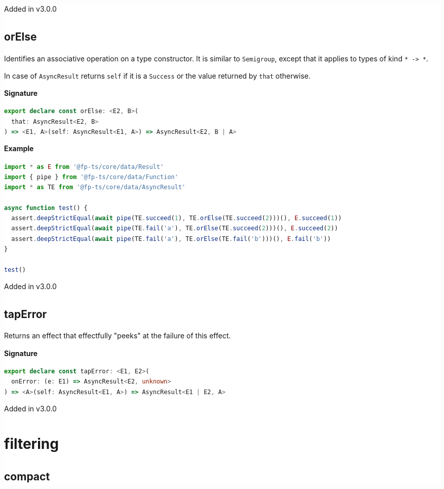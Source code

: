 Added in v3.0.0

## orElse

Identifies an associative operation on a type constructor. It is similar to `Semigroup`, except that it applies to
types of kind `* -> *`.

In case of `AsyncResult` returns `self` if it is a `Success` or the value returned by `that` otherwise.

**Signature**

```ts
export declare const orElse: <E2, B>(
  that: AsyncResult<E2, B>
) => <E1, A>(self: AsyncResult<E1, A>) => AsyncResult<E2, B | A>
```

**Example**

```ts
import * as E from '@fp-ts/core/data/Result'
import { pipe } from '@fp-ts/core/data/Function'
import * as TE from '@fp-ts/core/data/AsyncResult'

async function test() {
  assert.deepStrictEqual(await pipe(TE.succeed(1), TE.orElse(TE.succeed(2)))(), E.succeed(1))
  assert.deepStrictEqual(await pipe(TE.fail('a'), TE.orElse(TE.succeed(2)))(), E.succeed(2))
  assert.deepStrictEqual(await pipe(TE.fail('a'), TE.orElse(TE.fail('b')))(), E.fail('b'))
}

test()
```

Added in v3.0.0

## tapError

Returns an effect that effectfully "peeks" at the failure of this effect.

**Signature**

```ts
export declare const tapError: <E1, E2>(
  onError: (e: E1) => AsyncResult<E2, unknown>
) => <A>(self: AsyncResult<E1, A>) => AsyncResult<E1 | E2, A>
```

Added in v3.0.0

# filtering

## compact
